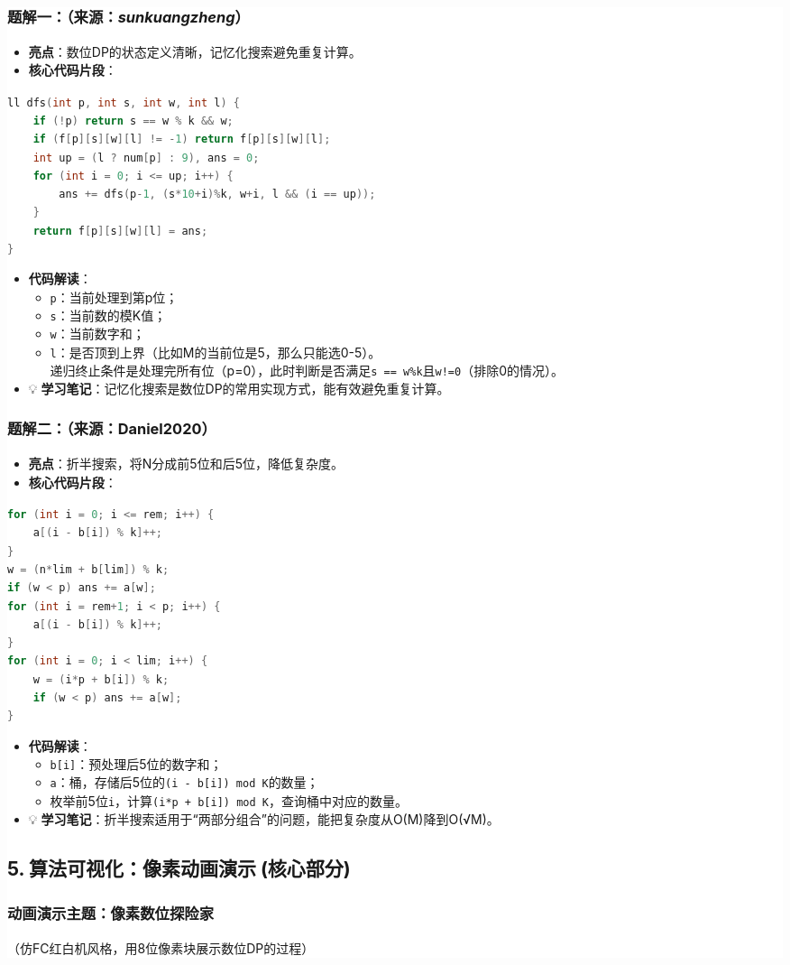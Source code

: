 
### 题解一：（来源：_sunkuangzheng_）  
* **亮点**：数位DP的状态定义清晰，记忆化搜索避免重复计算。  
* **核心代码片段**：  
```cpp
ll dfs(int p, int s, int w, int l) {
    if (!p) return s == w % k && w;
    if (f[p][s][w][l] != -1) return f[p][s][w][l];
    int up = (l ? num[p] : 9), ans = 0;
    for (int i = 0; i <= up; i++) {
        ans += dfs(p-1, (s*10+i)%k, w+i, l && (i == up));
    }
    return f[p][s][w][l] = ans;
}
```  
* **代码解读**：  
  - `p`：当前处理到第p位；  
  - `s`：当前数的模K值；  
  - `w`：当前数字和；  
  - `l`：是否顶到上界（比如M的当前位是5，那么只能选0-5）。  
  递归终止条件是处理完所有位（p=0），此时判断是否满足`s == w%k`且`w!=0`（排除0的情况）。  
* 💡 **学习笔记**：记忆化搜索是数位DP的常用实现方式，能有效避免重复计算。


### 题解二：（来源：Daniel2020）  
* **亮点**：折半搜索，将N分成前5位和后5位，降低复杂度。  
* **核心代码片段**：  
```cpp
for (int i = 0; i <= rem; i++) {
    a[(i - b[i]) % k]++;
}
w = (n*lim + b[lim]) % k;
if (w < p) ans += a[w];
for (int i = rem+1; i < p; i++) {
    a[(i - b[i]) % k]++;
}
for (int i = 0; i < lim; i++) {
    w = (i*p + b[i]) % k;
    if (w < p) ans += a[w];
}
```  
* **代码解读**：  
  - `b[i]`：预处理后5位的数字和；  
  - `a`：桶，存储后5位的`(i - b[i]) mod K`的数量；  
  - 枚举前5位`i`，计算`(i*p + b[i]) mod K`，查询桶中对应的数量。  
* 💡 **学习笔记**：折半搜索适用于“两部分组合”的问题，能把复杂度从O(M)降到O(√M)。


## 5. 算法可视化：像素动画演示 (核心部分)

### 动画演示主题：**像素数位探险家**  
（仿FC红白机风格，用8位像素块展示数位DP的过程）


[problemUrl]: https://atcoder.jp/contests/arc052/tasks/arc052_d